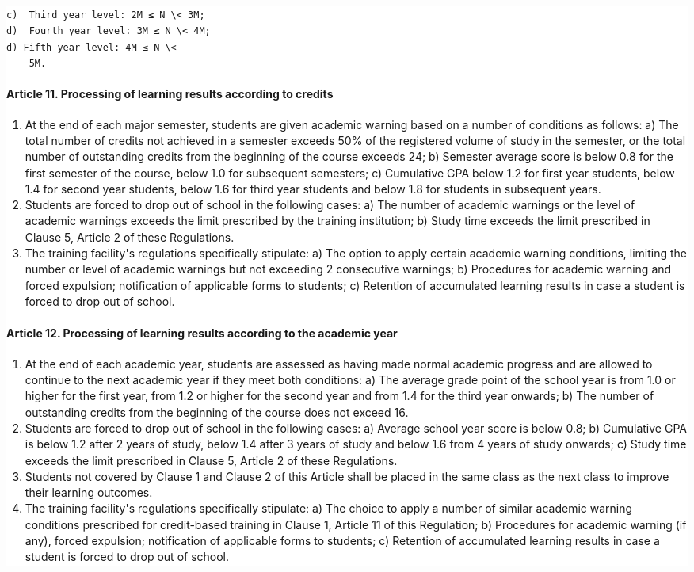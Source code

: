     c)  Third year level: 2M ≤ N \< 3M;
    d)  Fourth year level: 3M ≤ N \< 4M;
    đ) Fifth year level: 4M ≤ N \<
        5M.

#### Article 11. Processing of learning results according to credits

1.  At the end of each major semester, students are given academic
    warning based on a number of conditions as follows:
    a)  The total number of credits not achieved in a semester exceeds
        50% of the registered volume of study in the semester, or the
        total number of outstanding credits from the beginning of the
        course exceeds 24;
    b)  Semester average score is below 0.8 for the first semester of
        the course, below 1.0 for subsequent semesters;
    c)  Cumulative GPA below 1.2 for first year students, below 1.4 for
        second year students, below 1.6 for third year students and
        below 1.8 for students in subsequent years.
2.  Students are forced to drop out of school in the following cases:
    a)  The number of academic warnings or the level of academic
        warnings exceeds the limit prescribed by the training
        institution;
    b)  Study time exceeds the limit prescribed in Clause 5, Article 2
        of these Regulations.
3.  The training facility's regulations specifically stipulate:
    a)  The option to apply certain academic warning conditions,
        limiting the number or level of academic warnings but not
        exceeding 2 consecutive warnings;
    b)  Procedures for academic warning and forced expulsion;
        notification of applicable forms to students;
    c)  Retention of accumulated learning results in case a student is
        forced to drop out of school.

#### Article 12. Processing of learning results according to the academic year

1.  At the end of each academic year, students are assessed as having
    made normal academic progress and are allowed to continue to the
    next academic year if they meet both conditions:
    a)  The average grade point of the school year is from 1.0 or higher
        for the first year, from 1.2 or higher for the second year and
        from 1.4 for the third year onwards;
    b)  The number of outstanding credits from the beginning of the
        course does not exceed 16.
2.  Students are forced to drop out of school in the following cases:
    a)  Average school year score is below 0.8;
    b)  Cumulative GPA is below 1.2 after 2 years of study, below 1.4
        after 3 years of study and below 1.6 from 4 years of study
        onwards;
    c)  Study time exceeds the limit prescribed in Clause 5, Article 2
        of these Regulations.
3.  Students not covered by Clause 1 and Clause 2 of this Article shall
    be placed in the same class as the next class to improve their
    learning outcomes.
4.  The training facility's regulations specifically stipulate:
    a)  The choice to apply a number of similar academic warning
        conditions prescribed for credit-based training in Clause 1,
        Article 11 of this Regulation;
    b)  Procedures for academic warning (if any), forced expulsion;
        notification of applicable forms to students;
    c)  Retention of accumulated learning results in case a student is
        forced to drop out of school.

